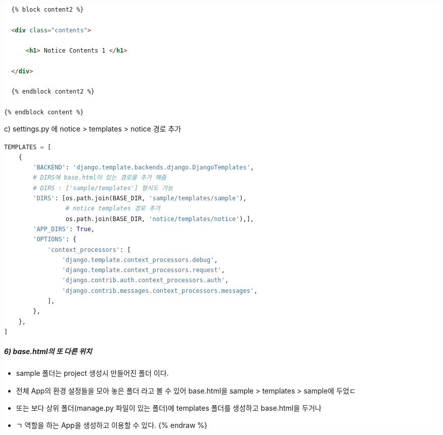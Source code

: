 ```html	
  {% block content2 %}	

  <div class="contents">	

      <h1> Notice Contents 1 </h1>	

  </div>	

  {% endblock content2 %}	

{% endblock content %}	
```



c)  settings.py 에 notice > templates > notice 경로 추가	

```python	
TEMPLATES = [	
    {	
        'BACKEND': 'django.template.backends.django.DjangoTemplates',	
      	# DIRS에 base.html이 있는 경로를 추가 해줌	
      	# DIRS : ['sample/templates'] 형식도 가능	
        'DIRS': [os.path.join(BASE_DIR, 'sample/templates/sample'),	
                 # notice templates 경로 추가	
                 os.path.join(BASE_DIR, 'notice/templates/notice'),],	
        'APP_DIRS': True,	
        'OPTIONS': {	
            'context_processors': [	
                'django.template.context_processors.debug',	
                'django.template.context_processors.request',	
                'django.contrib.auth.context_processors.auth',	
                'django.contrib.messages.context_processors.messages',	
            ],	
        },	
    },	
]	
```

##### 6) base.html의 또 다른 위치	

- sample 폴더는 project 생성시 만들어진 폴더 이다. 	

- 전체 App의 환경 설정들을 모아 놓은 폴더 라고 볼 수 있어 base.html을 sample > templates > sample에 두었ㄷ	

- 또는 보다 상위 폴더(manage.py 파일이 있는 폴더)에 templates 폴더를 생성하고 base.html을 두거나	

- ㄱ 역할을 하는 App을 생성하고 이용할 수 있다. 
{% endraw %}
